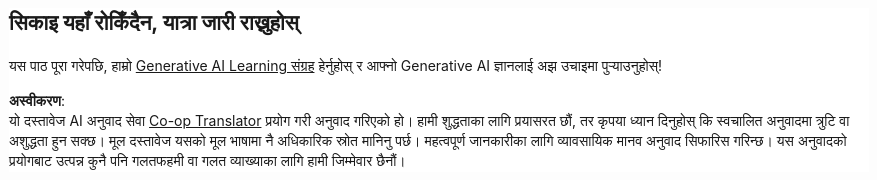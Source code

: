 ## सिकाइ यहाँ रोकिँदैन, यात्रा जारी राख्नुहोस्

यस पाठ पूरा गरेपछि, हाम्रो [Generative AI Learning संग्रह](https://aka.ms/genai-collection?WT.mc_id=academic-105485-koreyst) हेर्नुहोस् र आफ्नो Generative AI ज्ञानलाई अझ उचाइमा पुर्‍याउनुहोस्!

**अस्वीकरण**:  
यो दस्तावेज AI अनुवाद सेवा [Co-op Translator](https://github.com/Azure/co-op-translator) प्रयोग गरी अनुवाद गरिएको हो। हामी शुद्धताका लागि प्रयासरत छौं, तर कृपया ध्यान दिनुहोस् कि स्वचालित अनुवादमा त्रुटि वा अशुद्धता हुन सक्छ। मूल दस्तावेज यसको मूल भाषामा नै अधिकारिक स्रोत मानिनु पर्छ। महत्वपूर्ण जानकारीका लागि व्यावसायिक मानव अनुवाद सिफारिस गरिन्छ। यस अनुवादको प्रयोगबाट उत्पन्न कुनै पनि गलतफहमी वा गलत व्याख्याका लागि हामी जिम्मेवार छैनौं।